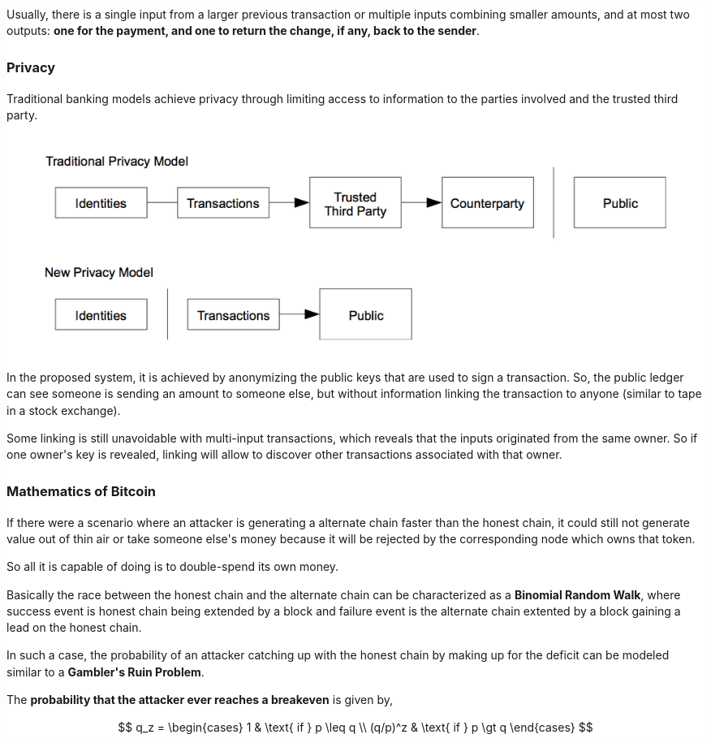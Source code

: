 Usually, there is a single input from a larger previous transaction or multiple inputs combining smaller amounts, and at most two outputs: **one for the payment, and one to return the change, if any, back to the sender**.

### Privacy

Traditional banking models achieve privacy through limiting access to information to the parties involved and the trusted third party. 

![Privacy Models](/assets/2017-12-21-bitcoin-satoshi-nakamoto/fig-7-privacy.png)

In the proposed system, it is achieved by anonymizing the public keys that are used to sign a transaction. So, the public ledger can see someone is sending an amount to someone else, but without information linking the transaction to anyone (similar to tape in a stock exchange).

Some linking is still unavoidable with multi-input transactions, which reveals that the inputs originated from the same owner. So if one owner's key is revealed, linking will allow to discover other transactions associated with that owner.

### Mathematics of Bitcoin

If there were a scenario where an attacker is generating a alternate chain faster than the honest chain, it could still not generate value out of thin air or take someone else's money because it will be rejected by the corresponding node which owns that token. 

So all it is capable of doing is to double-spend its own money.

Basically the race between the honest chain and the alternate chain can be characterized as a **Binomial Random Walk**, where success event is honest chain being extended by a block and failure event is the alternate chain extented by a block gaining a lead on the honest chain.

In such a case, the probability of an attacker catching up with the honest chain by making up for the deficit can be modeled similar to a **Gambler's Ruin Problem**.

The **probability that the attacker ever reaches a breakeven** is given by, 

$$
q_z = 
\begin{cases}
1 & \text{ if } p \leq q \\
(q/p)^z & \text{ if } p \gt q
\end{cases}
$$
